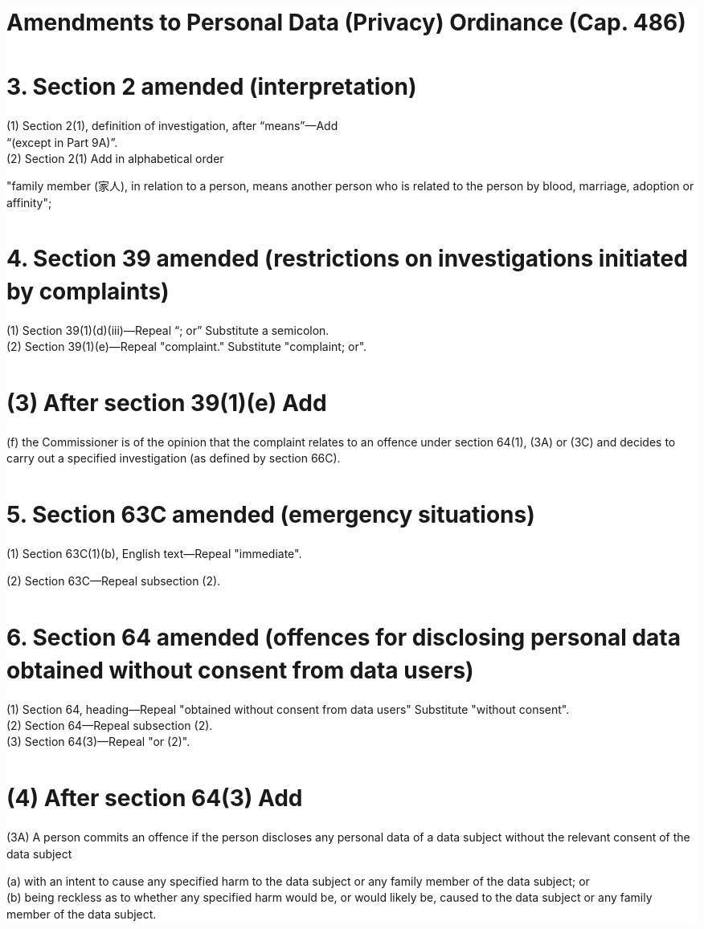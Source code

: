 # Amendments to Personal Data (Privacy) Ordinance (Cap. 486)

# 3. Section 2 amended (interpretation)

(1) Section 2(1), definition of investigation, after “means”—Add  
“(except in Part 9A)”.  
(2) Section 2(1) Add in alphabetical order

"family member (家人), in relation to a person, means another person who is related to the person by blood, marriage, adoption or affinity";

# 4. Section 39 amended (restrictions on investigations initiated by complaints)

(1) Section 39(1)(d)(iii)—Repeal “; or” Substitute a semicolon.  
(2) Section 39(1)(e)—Repeal "complaint." Substitute "complaint; or".

# (3) After section 39(1)(e) Add

(f) the Commissioner is of the opinion that the complaint relates to an offence under section 64(1), (3A) or (3C) and decides to carry out a specified investigation (as defined by section 66C).

# 5. Section 63C amended (emergency situations)

(1) Section 63C(1)(b), English text—Repeal "immediate".

(2) Section 63C—Repeal subsection (2).

# 6. Section 64 amended (offences for disclosing personal data obtained without consent from data users)

(1) Section 64, heading—Repeal "obtained without consent from data users" Substitute "without consent".  
(2) Section 64—Repeal subsection (2).  
(3) Section 64(3)—Repeal "or (2)".

# (4) After section 64(3) Add

(3A) A person commits an offence if the person discloses any personal data of a data subject without the relevant consent of the data subject

(a) with an intent to cause any specified harm to the data subject or any family member of the data subject; or  
(b) being reckless as to whether any specified harm would be, or would likely be, caused to the data subject or any family member of the data subject.
